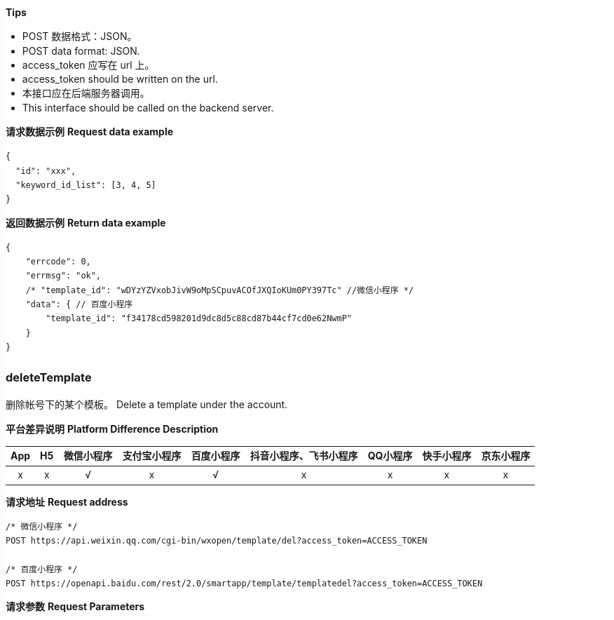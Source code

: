 **Tips**

* POST 数据格式：JSON。
* POST data format: JSON.
* access_token 应写在 url 上。
* access_token should be written on the url.
* 本接口应在后端服务器调用。
* This interface should be called on the backend server.

**请求数据示例**
**Request data example**
```
{
  "id": "xxx",
  "keyword_id_list": [3, 4, 5]
}
```
**返回数据示例**
**Return data example**
```
{
    "errcode": 0,
    "errmsg": "ok",
    /* "template_id": "wDYzYZVxobJivW9oMpSCpuvACOfJXQIoKUm0PY397Tc" //微信小程序 */
    "data": { // 百度小程序
        "template_id": "f34178cd598201d9dc8d5c88cd87b44cf7cd0e62NwmP" 
    }
}
```

### deleteTemplate

删除帐号下的某个模板。
Delete a template under the account.

**平台差异说明**
**Platform Difference Description**

|App|H5|微信小程序|支付宝小程序|百度小程序|抖音小程序、飞书小程序|QQ小程序|快手小程序|京东小程序|
|:-:|:-:|:-:|:-:|:-:|:-:|:-:|:-:|:-:|
|x|x|√|x|√|x|x|x|x|

**请求地址**
**Request address**
```
/* 微信小程序 */
POST https://api.weixin.qq.com/cgi-bin/wxopen/template/del?access_token=ACCESS_TOKEN

/* 百度小程序 */
POST https://openapi.baidu.com/rest/2.0/smartapp/template/templatedel?access_token=ACCESS_TOKEN
```

**请求参数**
**Request Parameters**

